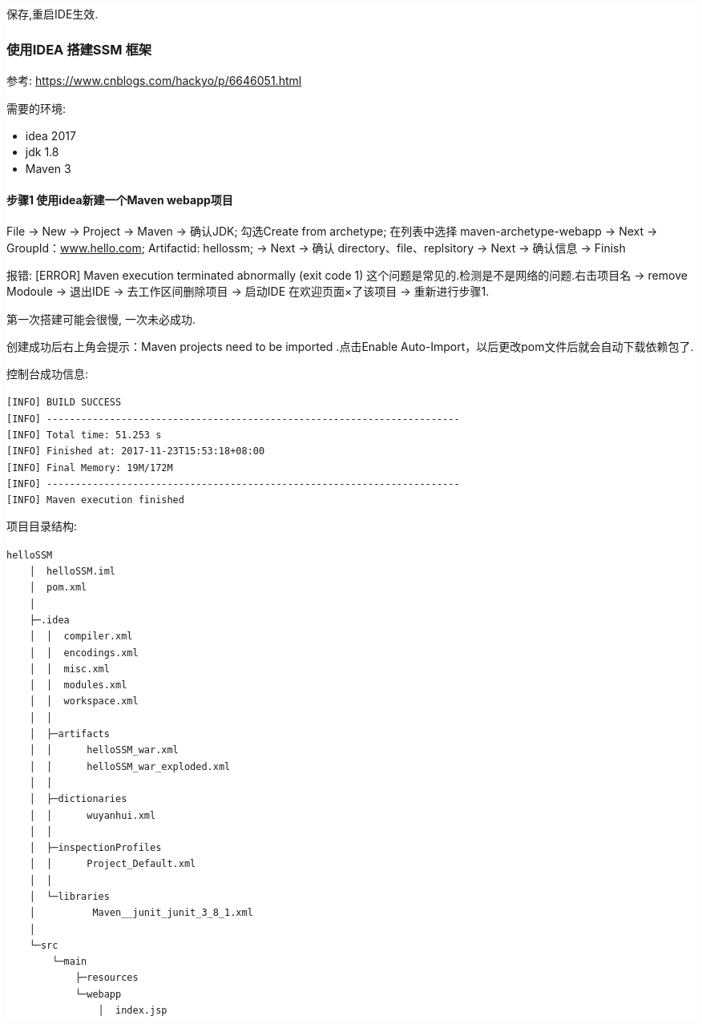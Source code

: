保存,重启IDE生效.


### 使用IDEA 搭建SSM 框架

参考: https://www.cnblogs.com/hackyo/p/6646051.html

需要的环境:

- idea 2017
- jdk 1.8
- Maven 3

#### 步骤1 使用idea新建一个Maven webapp项目

File -> New -> Project -> Maven -> 确认JDK; 勾选Create from archetype; 在列表中选择 maven-archetype-webapp -> Next -> GroupId：www.hello.com; Artifactid: hellossm; -> Next -> 确认 directory、file、replsitory -> Next -> 确认信息 -> Finish


报错: [ERROR] Maven execution terminated abnormally (exit code 1) 这个问题是常见的.检测是不是网络的问题.右击项目名 -> remove Modoule -> 退出IDE -> 去工作区间删除项目 -> 启动IDE 在欢迎页面×了该项目 -> 重新进行步骤1.

第一次搭建可能会很慢, 一次未必成功.

创建成功后右上角会提示：Maven projects need to be imported .点击Enable Auto-Import，以后更改pom文件后就会自动下载依赖包了.

控制台成功信息:
```xml
[INFO] BUILD SUCCESS
[INFO] ------------------------------------------------------------------------
[INFO] Total time: 51.253 s
[INFO] Finished at: 2017-11-23T15:53:18+08:00
[INFO] Final Memory: 19M/172M
[INFO] ------------------------------------------------------------------------
[INFO] Maven execution finished
```

项目目录结构:
```xml
helloSSM
    │  helloSSM.iml
    │  pom.xml
    │
    ├─.idea
    │  │  compiler.xml
    │  │  encodings.xml
    │  │  misc.xml
    │  │  modules.xml
    │  │  workspace.xml
    │  │
    │  ├─artifacts
    │  │      helloSSM_war.xml
    │  │      helloSSM_war_exploded.xml
    │  │
    │  ├─dictionaries
    │  │      wuyanhui.xml
    │  │
    │  ├─inspectionProfiles
    │  │      Project_Default.xml
    │  │
    │  └─libraries
    │          Maven__junit_junit_3_8_1.xml
    │
    └─src
        └─main
            ├─resources
            └─webapp
                │  index.jsp
```